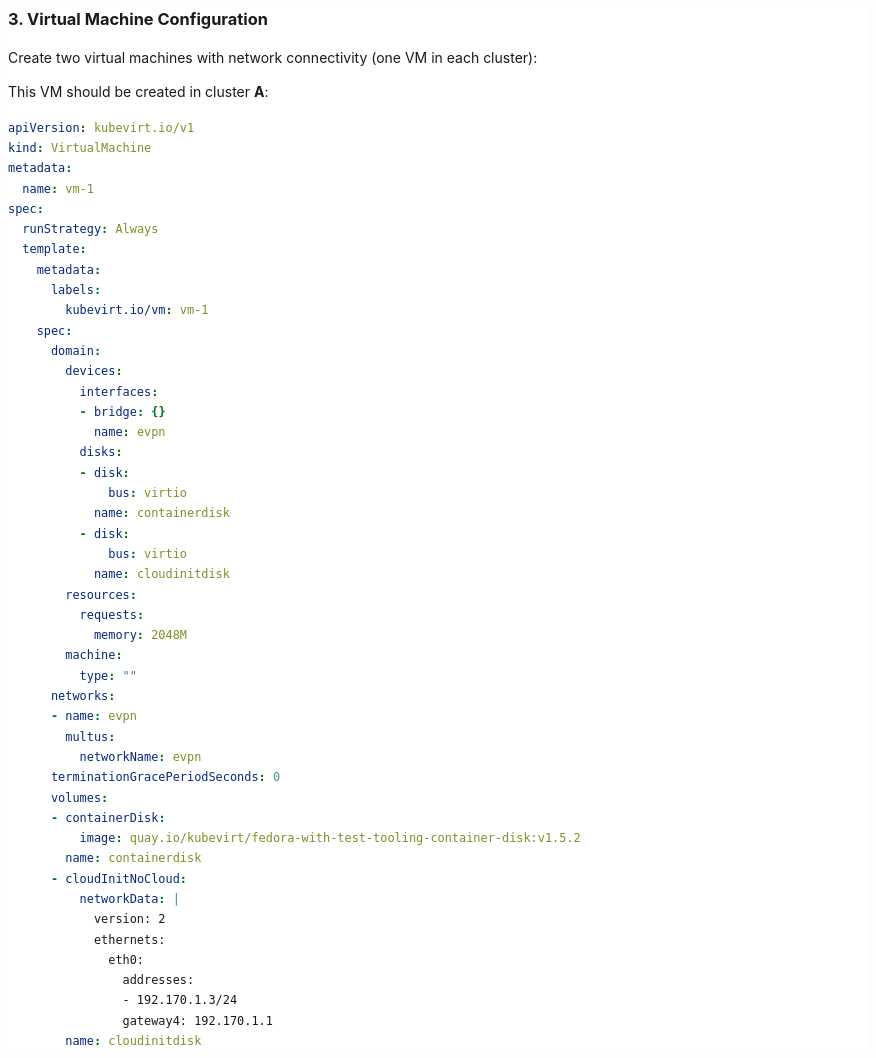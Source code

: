 ### 3. Virtual Machine Configuration

Create two virtual machines with network connectivity (one VM in each cluster):

This VM should be created in cluster **A**:
```yaml
apiVersion: kubevirt.io/v1
kind: VirtualMachine
metadata:
  name: vm-1
spec:
  runStrategy: Always
  template:
    metadata:
      labels:
        kubevirt.io/vm: vm-1
    spec:
      domain:
        devices:
          interfaces:
          - bridge: {}
            name: evpn
          disks:
          - disk:
              bus: virtio
            name: containerdisk
          - disk:
              bus: virtio
            name: cloudinitdisk
        resources:
          requests:
            memory: 2048M
        machine:
          type: ""
      networks:
      - name: evpn
        multus:
          networkName: evpn
      terminationGracePeriodSeconds: 0
      volumes:
      - containerDisk:
          image: quay.io/kubevirt/fedora-with-test-tooling-container-disk:v1.5.2
        name: containerdisk
      - cloudInitNoCloud:
          networkData: |
            version: 2
            ethernets:
              eth0:
                addresses:
                - 192.170.1.3/24
                gateway4: 192.170.1.1
        name: cloudinitdisk
```
